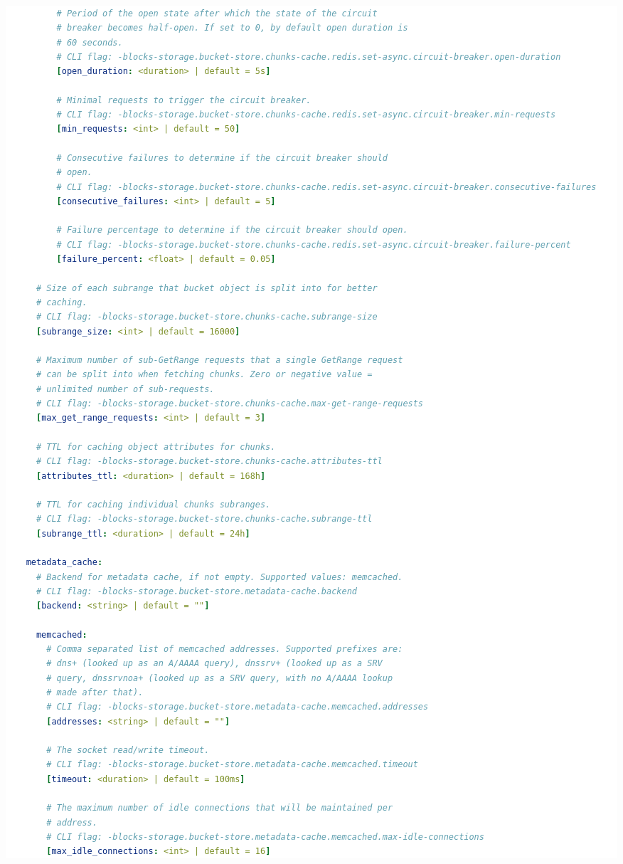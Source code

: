 ```yaml
          # Period of the open state after which the state of the circuit
          # breaker becomes half-open. If set to 0, by default open duration is
          # 60 seconds.
          # CLI flag: -blocks-storage.bucket-store.chunks-cache.redis.set-async.circuit-breaker.open-duration
          [open_duration: <duration> | default = 5s]

          # Minimal requests to trigger the circuit breaker.
          # CLI flag: -blocks-storage.bucket-store.chunks-cache.redis.set-async.circuit-breaker.min-requests
          [min_requests: <int> | default = 50]

          # Consecutive failures to determine if the circuit breaker should
          # open.
          # CLI flag: -blocks-storage.bucket-store.chunks-cache.redis.set-async.circuit-breaker.consecutive-failures
          [consecutive_failures: <int> | default = 5]

          # Failure percentage to determine if the circuit breaker should open.
          # CLI flag: -blocks-storage.bucket-store.chunks-cache.redis.set-async.circuit-breaker.failure-percent
          [failure_percent: <float> | default = 0.05]

      # Size of each subrange that bucket object is split into for better
      # caching.
      # CLI flag: -blocks-storage.bucket-store.chunks-cache.subrange-size
      [subrange_size: <int> | default = 16000]

      # Maximum number of sub-GetRange requests that a single GetRange request
      # can be split into when fetching chunks. Zero or negative value =
      # unlimited number of sub-requests.
      # CLI flag: -blocks-storage.bucket-store.chunks-cache.max-get-range-requests
      [max_get_range_requests: <int> | default = 3]

      # TTL for caching object attributes for chunks.
      # CLI flag: -blocks-storage.bucket-store.chunks-cache.attributes-ttl
      [attributes_ttl: <duration> | default = 168h]

      # TTL for caching individual chunks subranges.
      # CLI flag: -blocks-storage.bucket-store.chunks-cache.subrange-ttl
      [subrange_ttl: <duration> | default = 24h]

    metadata_cache:
      # Backend for metadata cache, if not empty. Supported values: memcached.
      # CLI flag: -blocks-storage.bucket-store.metadata-cache.backend
      [backend: <string> | default = ""]

      memcached:
        # Comma separated list of memcached addresses. Supported prefixes are:
        # dns+ (looked up as an A/AAAA query), dnssrv+ (looked up as a SRV
        # query, dnssrvnoa+ (looked up as a SRV query, with no A/AAAA lookup
        # made after that).
        # CLI flag: -blocks-storage.bucket-store.metadata-cache.memcached.addresses
        [addresses: <string> | default = ""]

        # The socket read/write timeout.
        # CLI flag: -blocks-storage.bucket-store.metadata-cache.memcached.timeout
        [timeout: <duration> | default = 100ms]

        # The maximum number of idle connections that will be maintained per
        # address.
        # CLI flag: -blocks-storage.bucket-store.metadata-cache.memcached.max-idle-connections
        [max_idle_connections: <int> | default = 16]
```